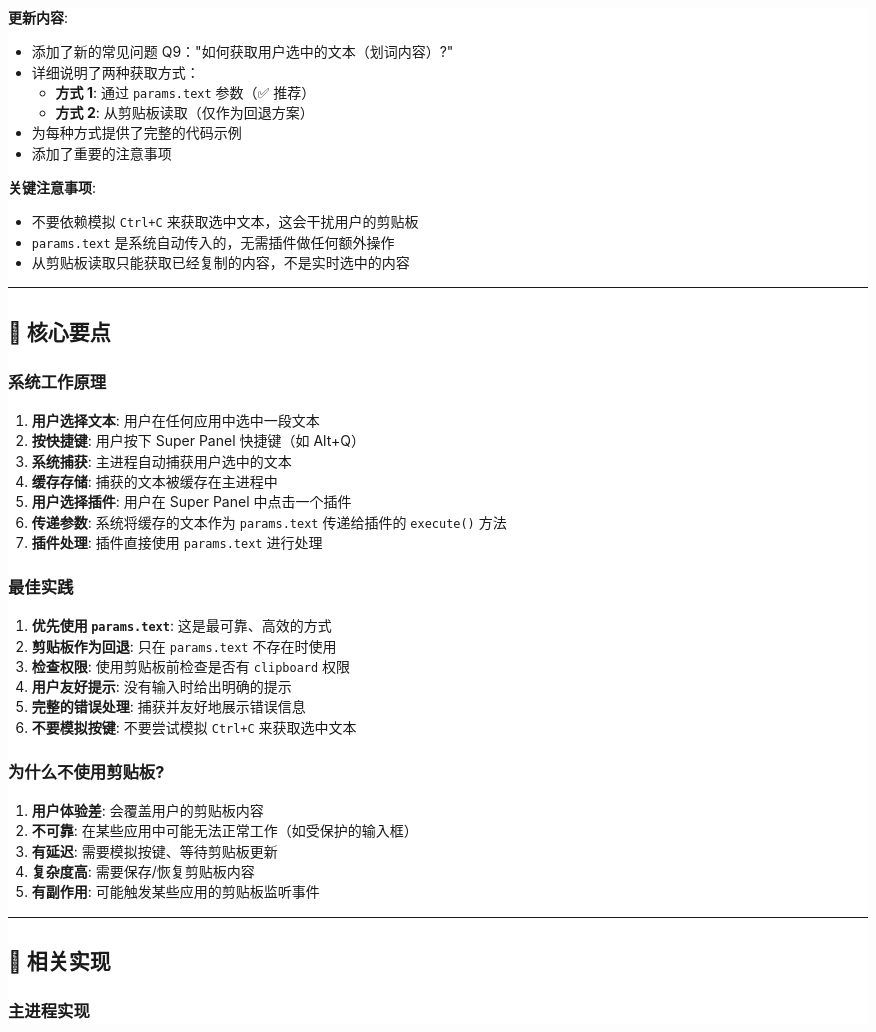 **更新内容**:

- 添加了新的常见问题 Q9："如何获取用户选中的文本（划词内容）?"
- 详细说明了两种获取方式：
  - **方式 1**: 通过 `params.text` 参数（✅ 推荐）
  - **方式 2**: 从剪贴板读取（仅作为回退方案）
- 为每种方式提供了完整的代码示例
- 添加了重要的注意事项

**关键注意事项**:

- 不要依赖模拟 `Ctrl+C` 来获取选中文本，这会干扰用户的剪贴板
- `params.text` 是系统自动传入的，无需插件做任何额外操作
- 从剪贴板读取只能获取已经复制的内容，不是实时选中的内容

---

## 🔑 核心要点

### 系统工作原理

1. **用户选择文本**: 用户在任何应用中选中一段文本
2. **按快捷键**: 用户按下 Super Panel 快捷键（如 Alt+Q）
3. **系统捕获**: 主进程自动捕获用户选中的文本
4. **缓存存储**: 捕获的文本被缓存在主进程中
5. **用户选择插件**: 用户在 Super Panel 中点击一个插件
6. **传递参数**: 系统将缓存的文本作为 `params.text` 传递给插件的 `execute()` 方法
7. **插件处理**: 插件直接使用 `params.text` 进行处理

### 最佳实践

1. **优先使用 `params.text`**: 这是最可靠、高效的方式
2. **剪贴板作为回退**: 只在 `params.text` 不存在时使用
3. **检查权限**: 使用剪贴板前检查是否有 `clipboard` 权限
4. **用户友好提示**: 没有输入时给出明确的提示
5. **完整的错误处理**: 捕获并友好地展示错误信息
6. **不要模拟按键**: 不要尝试模拟 `Ctrl+C` 来获取选中文本

### 为什么不使用剪贴板?

1. **用户体验差**: 会覆盖用户的剪贴板内容
2. **不可靠**: 在某些应用中可能无法正常工作（如受保护的输入框）
3. **有延迟**: 需要模拟按键、等待剪贴板更新
4. **复杂度高**: 需要保存/恢复剪贴板内容
5. **有副作用**: 可能触发某些应用的剪贴板监听事件

---

## 📝 相关实现

### 主进程实现
